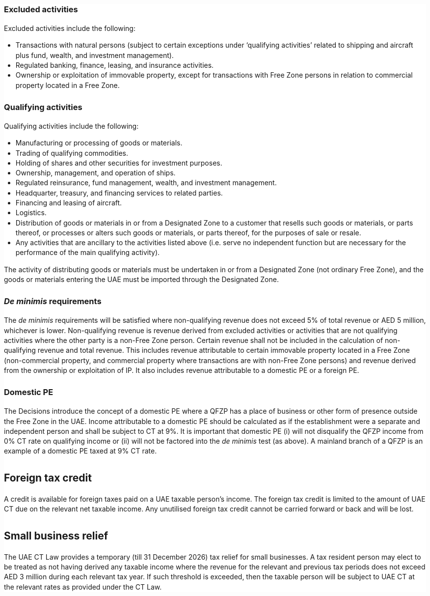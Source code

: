 

### Excluded activities
Excluded activities include the following:
  * Transactions with natural persons (subject to certain exceptions under ‘qualifying activities’ related to shipping and aircraft plus fund, wealth, and investment management).
  * Regulated banking, finance, leasing, and insurance activities.
  * Ownership or exploitation of immovable property, except for transactions with Free Zone persons in relation to commercial property located in a Free Zone.


### Qualifying activities
Qualifying activities include the following:
  * Manufacturing or processing of goods or materials.
  * Trading of qualifying commodities.
  * Holding of shares and other securities for investment purposes.
  * Ownership, management, and operation of ships.
  * Regulated reinsurance, fund management, wealth, and investment management.
  * Headquarter, treasury, and financing services to related parties.
  * Financing and leasing of aircraft.
  * Logistics.
  * Distribution of goods or materials in or from a Designated Zone to a customer that resells such goods or materials, or parts thereof, or processes or alters such goods or materials, or parts thereof, for the purposes of sale or resale.
  * Any activities that are ancillary to the activities listed above (i.e. serve no independent function but are necessary for the performance of the main qualifying activity).


The activity of distributing goods or materials must be undertaken in or from a Designated Zone (not ordinary Free Zone), and the goods or materials entering the UAE must be imported through the Designated Zone.
### _De minimis_ requirements
The _de minimis_ requirements will be satisfied where non-qualifying revenue does not exceed 5% of total revenue or AED 5 million, whichever is lower. Non-qualifying revenue is revenue derived from excluded activities or activities that are not qualifying activities where the other party is a non-Free Zone person.
Certain revenue shall not be included in the calculation of non-qualifying revenue and total revenue. This includes revenue attributable to certain immovable property located in a Free Zone (non-commercial property, and commercial property where transactions are with non-Free Zone persons) and revenue derived from the ownership or exploitation of IP. It also includes revenue attributable to a domestic PE or a foreign PE.
### Domestic PE
The Decisions introduce the concept of a domestic PE where a QFZP has a place of business or other form of presence outside the Free Zone in the UAE. Income attributable to a domestic PE should be calculated as if the establishment were a separate and independent person and shall be subject to CT at 9%.
It is important that domestic PE (i) will not disqualify the QFZP income from 0% CT rate on qualifying income or (ii) will not be factored into the _de minimis_ test (as above). A mainland branch of a QFZP is an example of a domestic PE taxed at 9% CT rate.
## Foreign tax credit
A credit is available for foreign taxes paid on a UAE taxable person’s income. The foreign tax credit is limited to the amount of UAE CT due on the relevant net taxable income. Any unutilised foreign tax credit cannot be carried forward or back and will be lost.
## Small business relief
The UAE CT Law provides a temporary (till 31 December 2026) tax relief for small businesses. A tax resident person may elect to be treated as not having derived any taxable income where the revenue for the relevant and previous tax periods does not exceed AED 3 million during each relevant tax year. If such threshold is exceeded, then the taxable person will be subject to UAE CT at the relevant rates as provided under the CT Law.